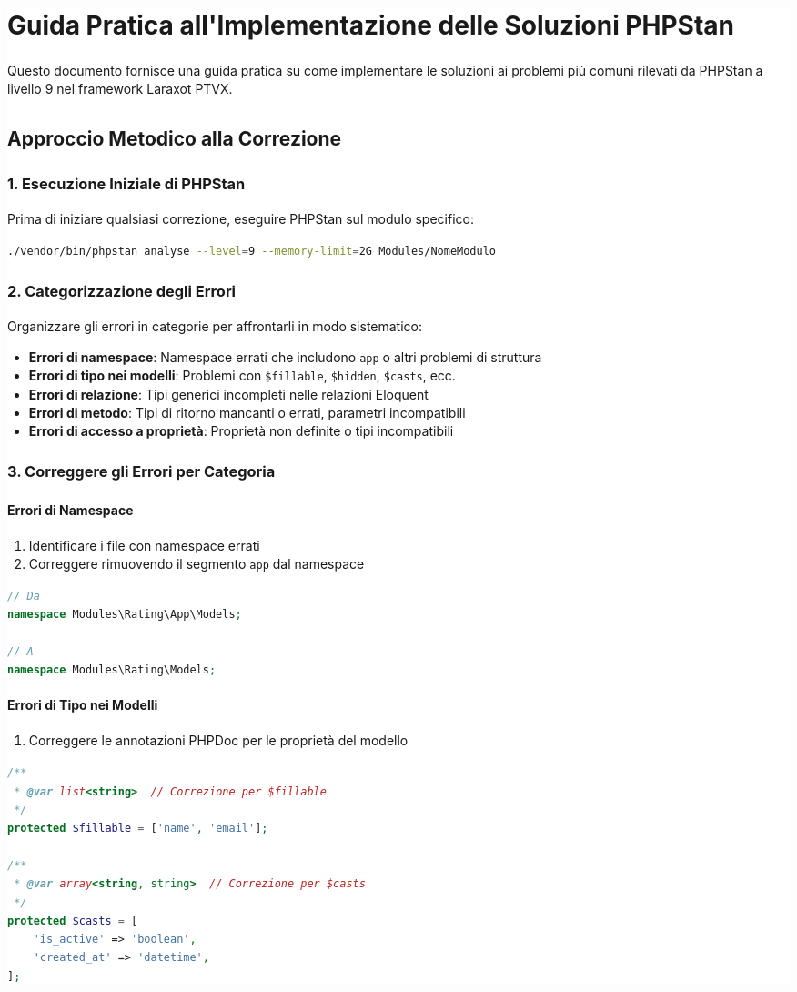 # Guida Pratica all'Implementazione delle Soluzioni PHPStan

Questo documento fornisce una guida pratica su come implementare le soluzioni ai problemi più comuni rilevati da PHPStan a livello 9 nel framework Laraxot PTVX.

## Approccio Metodico alla Correzione

### 1. Esecuzione Iniziale di PHPStan

Prima di iniziare qualsiasi correzione, eseguire PHPStan sul modulo specifico:

```bash
./vendor/bin/phpstan analyse --level=9 --memory-limit=2G Modules/NomeModulo
```

### 2. Categorizzazione degli Errori

Organizzare gli errori in categorie per affrontarli in modo sistematico:

- **Errori di namespace**: Namespace errati che includono `app` o altri problemi di struttura
- **Errori di tipo nei modelli**: Problemi con `$fillable`, `$hidden`, `$casts`, ecc.
- **Errori di relazione**: Tipi generici incompleti nelle relazioni Eloquent
- **Errori di metodo**: Tipi di ritorno mancanti o errati, parametri incompatibili
- **Errori di accesso a proprietà**: Proprietà non definite o tipi incompatibili

### 3. Correggere gli Errori per Categoria

#### Errori di Namespace

1. Identificare i file con namespace errati
2. Correggere rimuovendo il segmento `app` dal namespace

```php
// Da
namespace Modules\Rating\App\Models;

// A
namespace Modules\Rating\Models;
```

#### Errori di Tipo nei Modelli

1. Correggere le annotazioni PHPDoc per le proprietà del modello

```php
/**
 * @var list<string>  // Correzione per $fillable
 */
protected $fillable = ['name', 'email'];

/**
 * @var array<string, string>  // Correzione per $casts
 */
protected $casts = [
    'is_active' => 'boolean',
    'created_at' => 'datetime',
];
```
